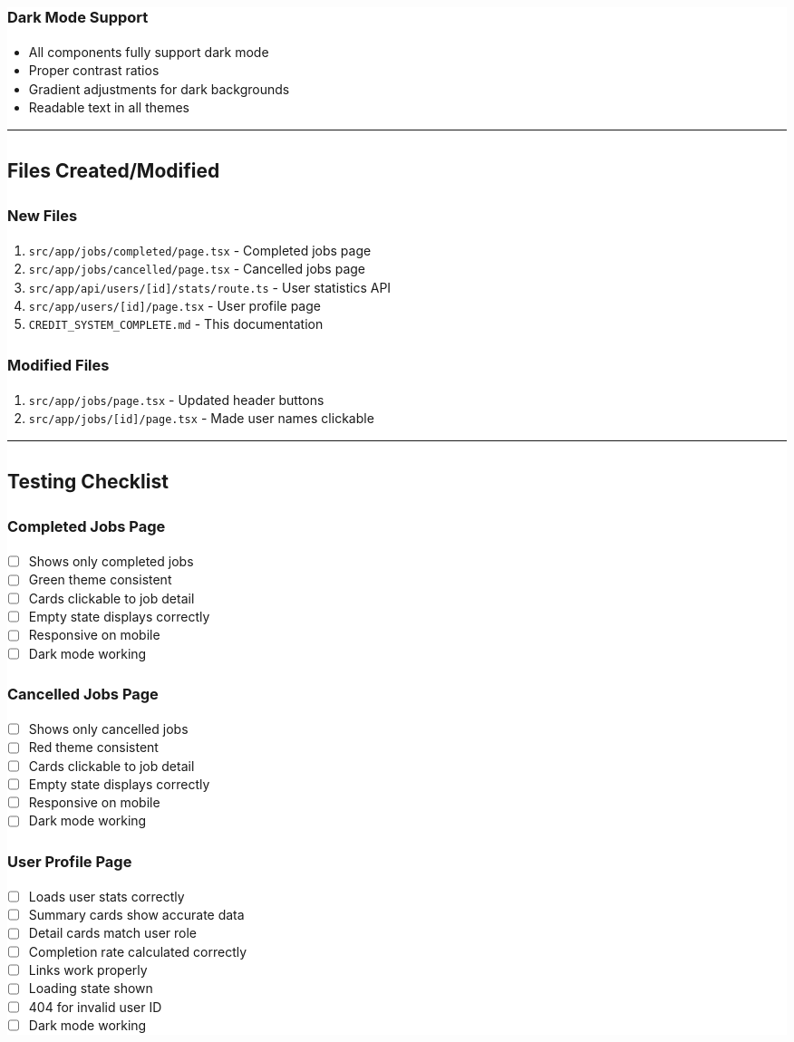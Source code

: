 ### Dark Mode Support
- All components fully support dark mode
- Proper contrast ratios
- Gradient adjustments for dark backgrounds
- Readable text in all themes

---

## Files Created/Modified

### New Files
1. `src/app/jobs/completed/page.tsx` - Completed jobs page
2. `src/app/jobs/cancelled/page.tsx` - Cancelled jobs page
3. `src/app/api/users/[id]/stats/route.ts` - User statistics API
4. `src/app/users/[id]/page.tsx` - User profile page
5. `CREDIT_SYSTEM_COMPLETE.md` - This documentation

### Modified Files
1. `src/app/jobs/page.tsx` - Updated header buttons
2. `src/app/jobs/[id]/page.tsx` - Made user names clickable

---

## Testing Checklist

### Completed Jobs Page
- [ ] Shows only completed jobs
- [ ] Green theme consistent
- [ ] Cards clickable to job detail
- [ ] Empty state displays correctly
- [ ] Responsive on mobile
- [ ] Dark mode working

### Cancelled Jobs Page
- [ ] Shows only cancelled jobs
- [ ] Red theme consistent
- [ ] Cards clickable to job detail
- [ ] Empty state displays correctly
- [ ] Responsive on mobile
- [ ] Dark mode working

### User Profile Page
- [ ] Loads user stats correctly
- [ ] Summary cards show accurate data
- [ ] Detail cards match user role
- [ ] Completion rate calculated correctly
- [ ] Links work properly
- [ ] Loading state shown
- [ ] 404 for invalid user ID
- [ ] Dark mode working
